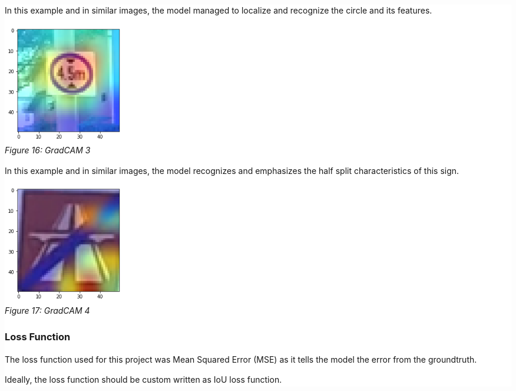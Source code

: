 In this example and in similar images, the model managed to localize and recognize the circle and its features.

<img src="./imgs/gradcammask2.png" width=200 height=200 align='left'/> <br><br><br><br><br><br><br><br><br><br>
<i> Figure 16: GradCAM 3 </i>

In this example and in similar images, the model recognizes and emphasizes the half split characteristics of this sign.

<img src="./imgs/gradcammask7.png" width=200 height=200 align='left'/> <br><br><br><br><br><br><br><br><br><br>
<i> Figure 17: GradCAM 4 </i>

### Loss Function

The loss function used for this project was Mean Squared Error (MSE) as it tells the model the error from the groundtruth.

Ideally, the loss function should be custom written as IoU loss function.
